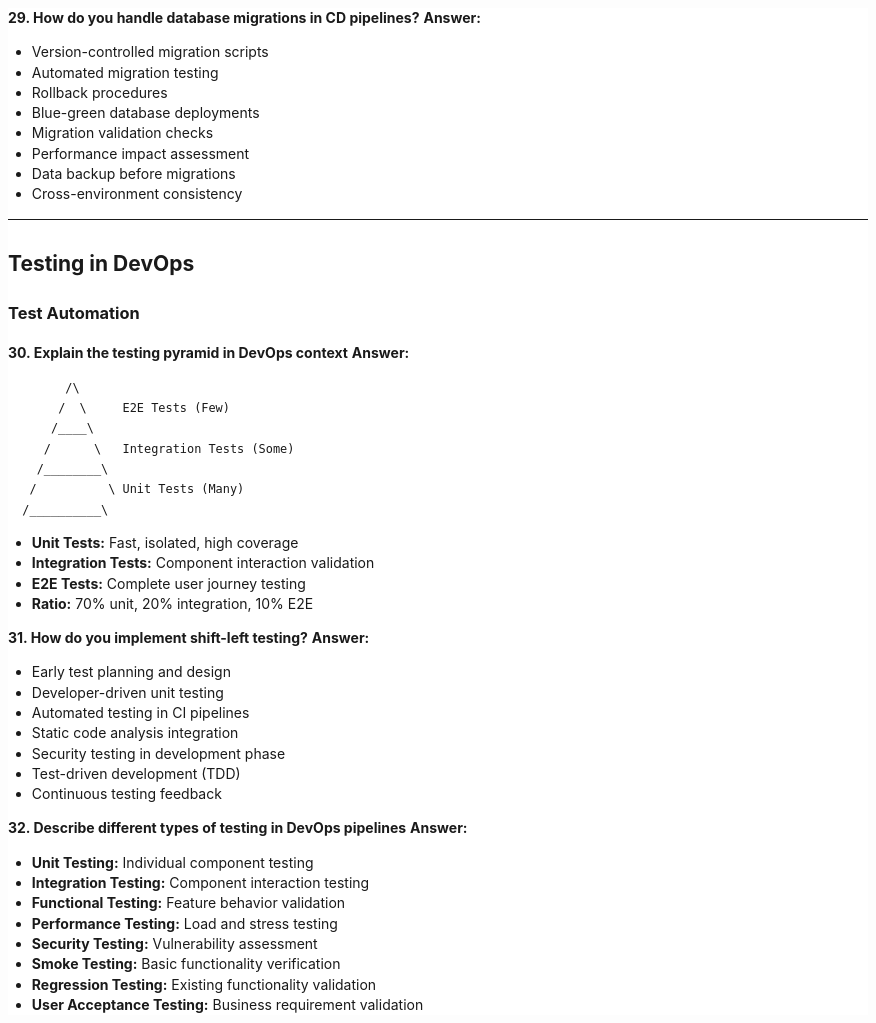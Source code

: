 **29. How do you handle database migrations in CD pipelines?**
**Answer:**
- Version-controlled migration scripts
- Automated migration testing
- Rollback procedures
- Blue-green database deployments
- Migration validation checks
- Performance impact assessment
- Data backup before migrations
- Cross-environment consistency

---

## Testing in DevOps

### Test Automation

**30. Explain the testing pyramid in DevOps context**
**Answer:**
```
        /\
       /  \     E2E Tests (Few)
      /____\    
     /      \   Integration Tests (Some)
    /________\  
   /          \ Unit Tests (Many)
  /__________\
```
- **Unit Tests:** Fast, isolated, high coverage
- **Integration Tests:** Component interaction validation
- **E2E Tests:** Complete user journey testing
- **Ratio:** 70% unit, 20% integration, 10% E2E

**31. How do you implement shift-left testing?**
**Answer:**
- Early test planning and design
- Developer-driven unit testing
- Automated testing in CI pipelines
- Static code analysis integration
- Security testing in development phase
- Test-driven development (TDD)
- Continuous testing feedback

**32. Describe different types of testing in DevOps pipelines**
**Answer:**
- **Unit Testing:** Individual component testing
- **Integration Testing:** Component interaction testing
- **Functional Testing:** Feature behavior validation
- **Performance Testing:** Load and stress testing
- **Security Testing:** Vulnerability assessment
- **Smoke Testing:** Basic functionality verification
- **Regression Testing:** Existing functionality validation
- **User Acceptance Testing:** Business requirement validation
